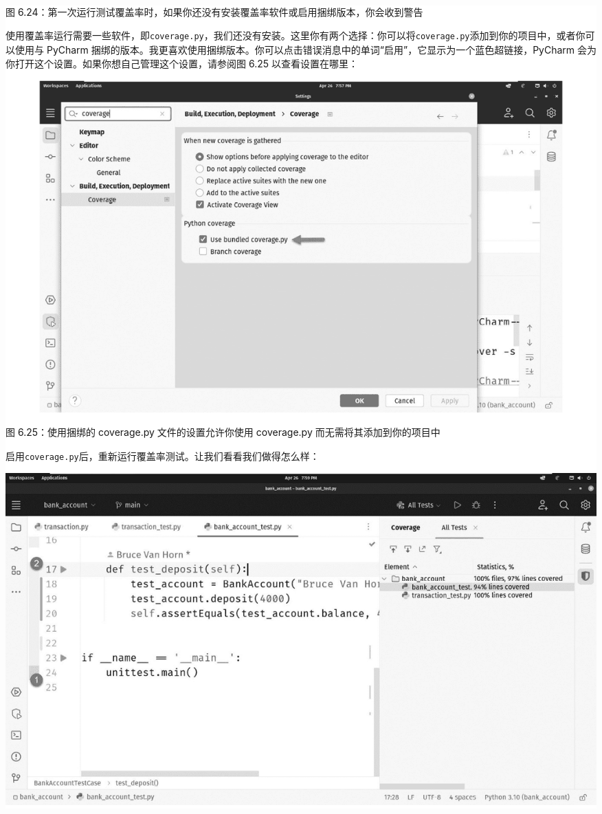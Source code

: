 图 6.24：第一次运行测试覆盖率时，如果你还没有安装覆盖率软件或启用捆绑版本，你会收到警告

使用覆盖率运行需要一些软件，即`coverage.py`，我们还没有安装。这里你有两个选择：你可以将`coverage.py`添加到你的项目中，或者你可以使用与 PyCharm 捆绑的版本。我更喜欢使用捆绑版本。你可以点击错误消息中的单词“启用”，它显示为一个蓝色超链接，PyCharm 会为你打开这个设置。如果你想自己管理这个设置，请参阅图 6.25 以查看设置在哪里：

![图 6.25：使用捆绑的 coverage.py 文件的设置允许你使用 coverage.py 而无需将其添加到你的项目中](img/B19644_Figure_6.25.jpg)

图 6.25：使用捆绑的 coverage.py 文件的设置允许你使用 coverage.py 而无需将其添加到你的项目中

启用`coverage.py`后，重新运行覆盖率测试。让我们看看我们做得怎么样：

![图 6.26：我希望我在大学时的成绩能这么好！](img/B19644_Figure_6.26.jpg)
